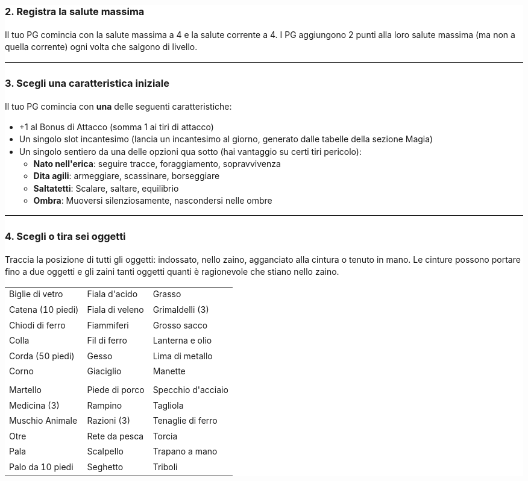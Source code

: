 ### 2. Registra la salute massima

Il tuo PG comincia con la salute massima a 4 e la salute corrente a 4. I PG aggiungono 2 punti alla loro salute massima (ma non a quella corrente) ogni volta che salgono di livello.

--------------------------------------------------------------------------------------

### 3. Scegli una caratteristica iniziale

Il tuo PG comincia con **una** delle seguenti caratteristiche:

* +1 al Bonus di Attacco (somma 1 ai tiri di attacco)
* Un singolo slot incantesimo (lancia un incantesimo al giorno, generato dalle tabelle della sezione Magia)
* Un singolo sentiero da una delle opzioni qua sotto (hai vantaggio su certi tiri pericolo):
    - **Nato nell'erica**: seguire tracce, foraggiamento, sopravvivenza
    - **Dita agili**: armeggiare, scassinare, borseggiare
    - **Saltatetti**: Scalare, saltare, equilibrio
    - **Ombra**: Muoversi silenziosamente, nascondersi nelle ombre

--------------------------------------------------------------------------------------

### 4. Scegli o tira sei oggetti

Traccia la posizione di tutti gli oggetti: indossato, nello zaino, agganciato alla cintura o tenuto in mano. Le cinture possono portare fino a due oggetti e gli zaini tanti oggetti quanti è ragionevole che stiano nello zaino.

| | | |
|-|-|-|
| Biglie di vetro   | Fiala d'acido   | Grasso             |
| Catena (10 piedi) | Fiala di veleno | Grimaldelli (3)    |
| Chiodi di ferro   | Fiammiferi      | Grosso sacco       |
| Colla             | Fil di ferro    | Lanterna e olio    |
| Corda (50 piedi)  | Gesso           | Lima di metallo    |
| Corno             | Giaciglio       | Manette            |
|                   |                 |                    |
| Martello          | Piede di porco  | Specchio d'acciaio |
| Medicina (3)      | Rampino         | Tagliola           |
| Muschio Animale   | Razioni (3)     | Tenaglie di ferro  |
| Otre              | Rete da pesca   | Torcia             |
| Pala              | Scalpello       | Trapano a mano     |
| Palo da 10 piedi  | Seghetto        | Triboli            |
